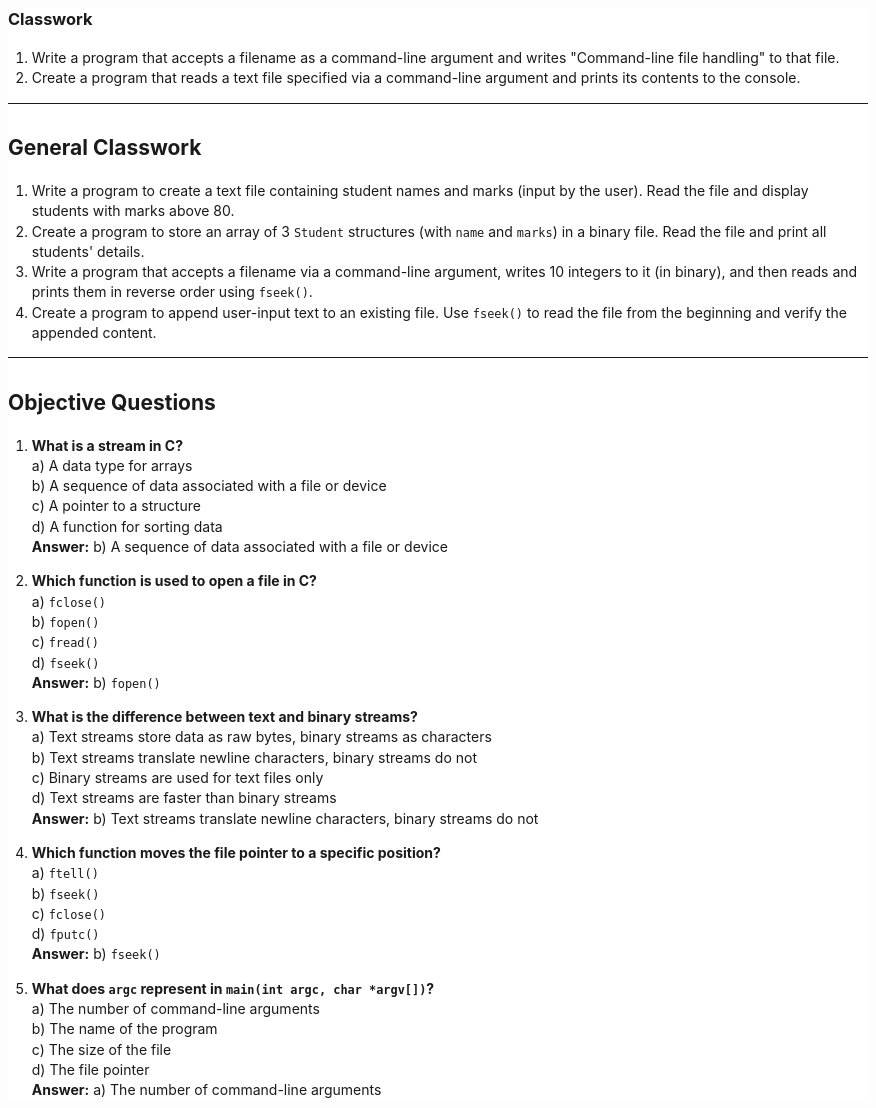 ### Classwork
1. Write a program that accepts a filename as a command-line argument and writes "Command-line file handling" to that file.
2. Create a program that reads a text file specified via a command-line argument and prints its contents to the console.

---

## General Classwork
1. Write a program to create a text file containing student names and marks (input by the user). Read the file and display students with marks above 80.
2. Create a program to store an array of 3 `Student` structures (with `name` and `marks`) in a binary file. Read the file and print all students' details.
3. Write a program that accepts a filename via a command-line argument, writes 10 integers to it (in binary), and then reads and prints them in reverse order using `fseek()`.
4. Create a program to append user-input text to an existing file. Use `fseek()` to read the file from the beginning and verify the appended content.

---

## Objective Questions
1. **What is a stream in C?**  
   a) A data type for arrays  
   b) A sequence of data associated with a file or device  
   c) A pointer to a structure  
   d) A function for sorting data  
   **Answer:** b) A sequence of data associated with a file or device

2. **Which function is used to open a file in C?**  
   a) `fclose()`  
   b) `fopen()`  
   c) `fread()`  
   d) `fseek()`  
   **Answer:** b) `fopen()`

3. **What is the difference between text and binary streams?**  
   a) Text streams store data as raw bytes, binary streams as characters  
   b) Text streams translate newline characters, binary streams do not  
   c) Binary streams are used for text files only  
   d) Text streams are faster than binary streams  
   **Answer:** b) Text streams translate newline characters, binary streams do not

4. **Which function moves the file pointer to a specific position?**  
   a) `ftell()`  
   b) `fseek()`  
   c) `fclose()`  
   d) `fputc()`  
   **Answer:** b) `fseek()`

5. **What does `argc` represent in `main(int argc, char *argv[])`?**  
   a) The number of command-line arguments  
   b) The name of the program  
   c) The size of the file  
   d) The file pointer  
   **Answer:** a) The number of command-line arguments

